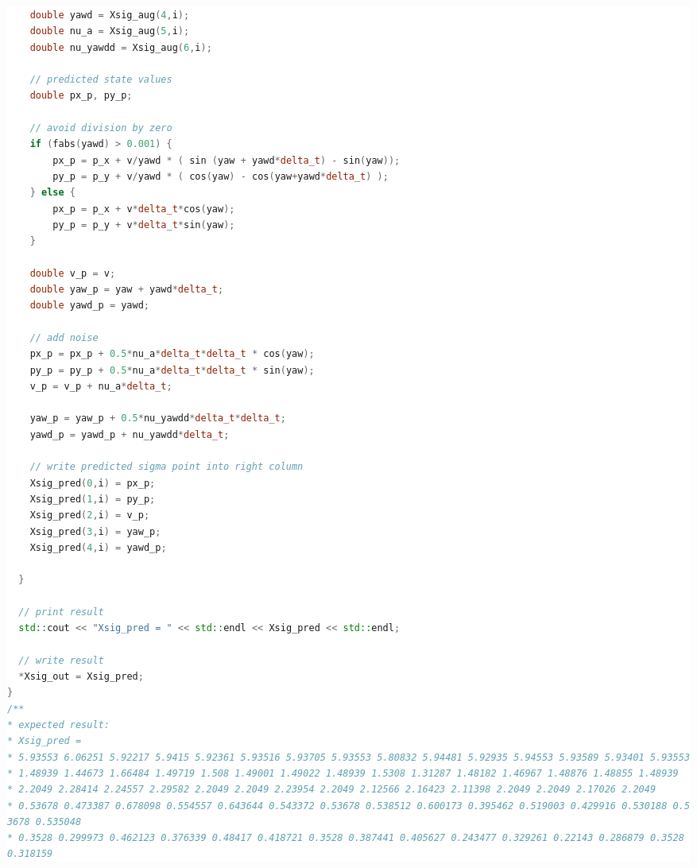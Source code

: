 ```c++
    double yawd = Xsig_aug(4,i);
    double nu_a = Xsig_aug(5,i);
    double nu_yawdd = Xsig_aug(6,i);

    // predicted state values
    double px_p, py_p;
    
    // avoid division by zero
    if (fabs(yawd) > 0.001) {
        px_p = p_x + v/yawd * ( sin (yaw + yawd*delta_t) - sin(yaw));
        py_p = p_y + v/yawd * ( cos(yaw) - cos(yaw+yawd*delta_t) );
    } else {
        px_p = p_x + v*delta_t*cos(yaw);
        py_p = p_y + v*delta_t*sin(yaw);
    }
    
    double v_p = v;
    double yaw_p = yaw + yawd*delta_t;
    double yawd_p = yawd;
    
    // add noise
    px_p = px_p + 0.5*nu_a*delta_t*delta_t * cos(yaw);
    py_p = py_p + 0.5*nu_a*delta_t*delta_t * sin(yaw);
    v_p = v_p + nu_a*delta_t;
    
    yaw_p = yaw_p + 0.5*nu_yawdd*delta_t*delta_t;
    yawd_p = yawd_p + nu_yawdd*delta_t;
    
    // write predicted sigma point into right column
    Xsig_pred(0,i) = px_p;
    Xsig_pred(1,i) = py_p;
    Xsig_pred(2,i) = v_p;
    Xsig_pred(3,i) = yaw_p;
    Xsig_pred(4,i) = yawd_p;

  }

  // print result
  std::cout << "Xsig_pred = " << std::endl << Xsig_pred << std::endl;

  // write result
  *Xsig_out = Xsig_pred;
}
/**
* expected result:
* Xsig_pred =
* 5.93553 6.06251 5.92217 5.9415 5.92361 5.93516 5.93705 5.93553 5.80832 5.94481 5.92935 5.94553 5.93589 5.93401 5.93553
* 1.48939 1.44673 1.66484 1.49719 1.508 1.49001 1.49022 1.48939 1.5308 1.31287 1.48182 1.46967 1.48876 1.48855 1.48939
* 2.2049 2.28414 2.24557 2.29582 2.2049 2.2049 2.23954 2.2049 2.12566 2.16423 2.11398 2.2049 2.2049 2.17026 2.2049
* 0.53678 0.473387 0.678098 0.554557 0.643644 0.543372 0.53678 0.538512 0.600173 0.395462 0.519003 0.429916 0.530188 0.53678 0.535048
* 0.3528 0.299973 0.462123 0.376339 0.48417 0.418721 0.3528 0.387441 0.405627 0.243477 0.329261 0.22143 0.286879 0.3528 0.318159
```
